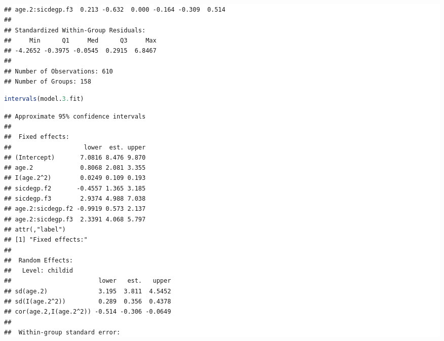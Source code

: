     ## age.2:sicdegp.f3  0.213 -0.632  0.000 -0.164 -0.309  0.514
    ## 
    ## Standardized Within-Group Residuals:
    ##     Min      Q1     Med      Q3     Max 
    ## -4.2652 -0.3975 -0.0545  0.2915  6.8467 
    ## 
    ## Number of Observations: 610
    ## Number of Groups: 158

``` r
intervals(model.3.fit)
```

    ## Approximate 95% confidence intervals
    ## 
    ##  Fixed effects:
    ##                    lower  est. upper
    ## (Intercept)       7.0816 8.476 9.870
    ## age.2             0.8068 2.081 3.355
    ## I(age.2^2)        0.0249 0.109 0.193
    ## sicdegp.f2       -0.4557 1.365 3.185
    ## sicdegp.f3        2.9374 4.988 7.038
    ## age.2:sicdegp.f2 -0.9919 0.573 2.137
    ## age.2:sicdegp.f3  2.3391 4.068 5.797
    ## attr(,"label")
    ## [1] "Fixed effects:"
    ## 
    ##  Random Effects:
    ##   Level: childid 
    ##                        lower   est.   upper
    ## sd(age.2)              3.195  3.811  4.5452
    ## sd(I(age.2^2))         0.289  0.356  0.4378
    ## cor(age.2,I(age.2^2)) -0.514 -0.306 -0.0649
    ## 
    ##  Within-group standard error: